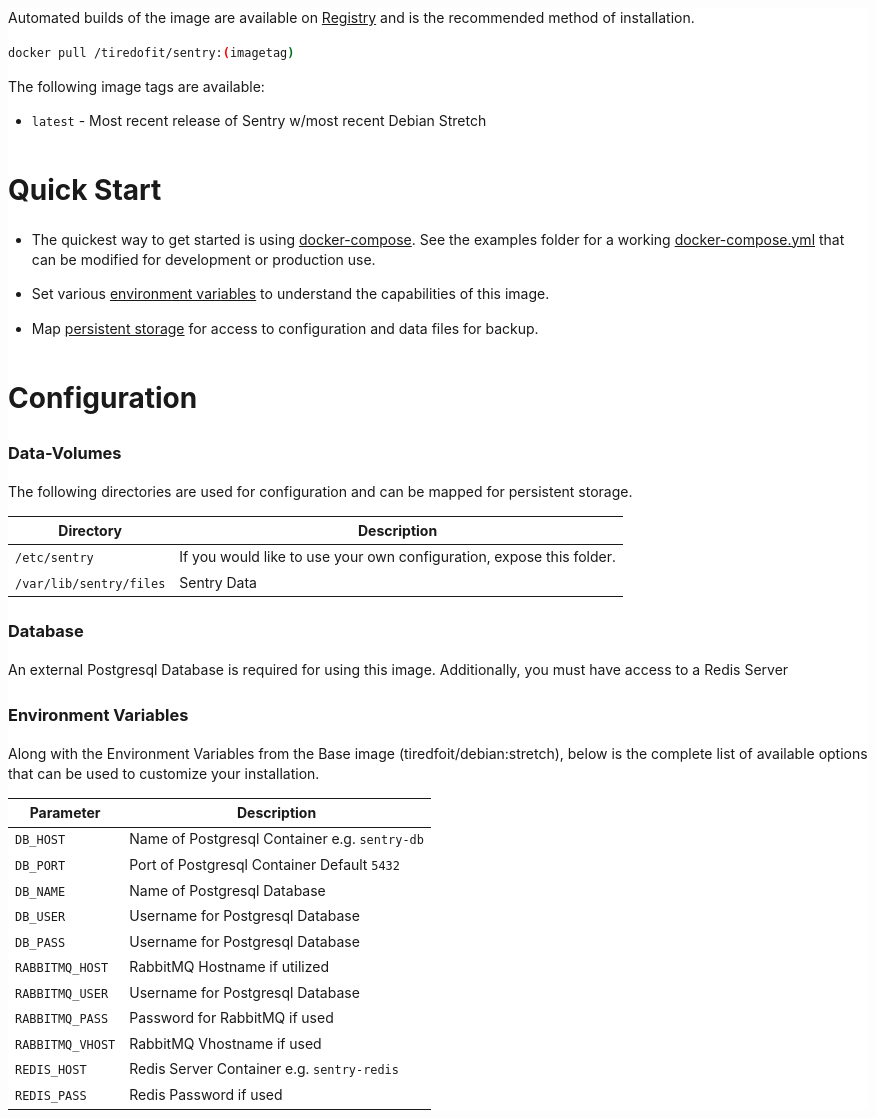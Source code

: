 Automated builds of the image are available on [Registry](https://hub.docker.com/r/tiredofit/sentry) and is the recommended method of installation.


```bash
docker pull /tiredofit/sentry:(imagetag)
```

The following image tags are available:

* `latest` - Most recent release of Sentry w/most recent Debian Stretch

# Quick Start

* The quickest way to get started is using [docker-compose](https://docs.docker.com/compose/). See the examples folder for a working [docker-compose.yml](examples/docker-compose.yml) that can be modified for development or production use.

* Set various [environment variables](#environment-variables) to understand the capabilities of this image.
* Map [persistent storage](#data-volumes) for access to configuration and data files for backup.

# Configuration

### Data-Volumes

The following directories are used for configuration and can be mapped for persistent storage.

| Directory | Description |
|-----------|-------------|
| `/etc/sentry` | If you would like to use your own configuration, expose this folder. |
| `/var/lib/sentry/files` | Sentry Data |

### Database

An external Postgresql Database is required for using this image.
Additionally, you must have access to a Redis Server

### Environment Variables

Along with the Environment Variables from the Base image (tiredfoit/debian:stretch), below is the complete list of available options 
that can be used to customize your installation.

| Parameter | Description |
|-----------|-------------|
| `DB_HOST` | Name of Postgresql Container e.g. `sentry-db`|
| `DB_PORT` | Port of Postgresql Container Default `5432`|
| `DB_NAME` | Name of Postgresql Database |
| `DB_USER` | Username for Postgresql Database |
| `DB_PASS` | Username for Postgresql Database |
| `RABBITMQ_HOST` | RabbitMQ Hostname if utilized |
| `RABBITMQ_USER` | Username for Postgresql Database|
| `RABBITMQ_PASS` | Password for RabbitMQ if used |
| `RABBITMQ_VHOST` | RabbitMQ Vhostname if used |
| `REDIS_HOST` | Redis Server Container e.g. `sentry-redis` |
| `REDIS_PASS` | Redis Password if used |